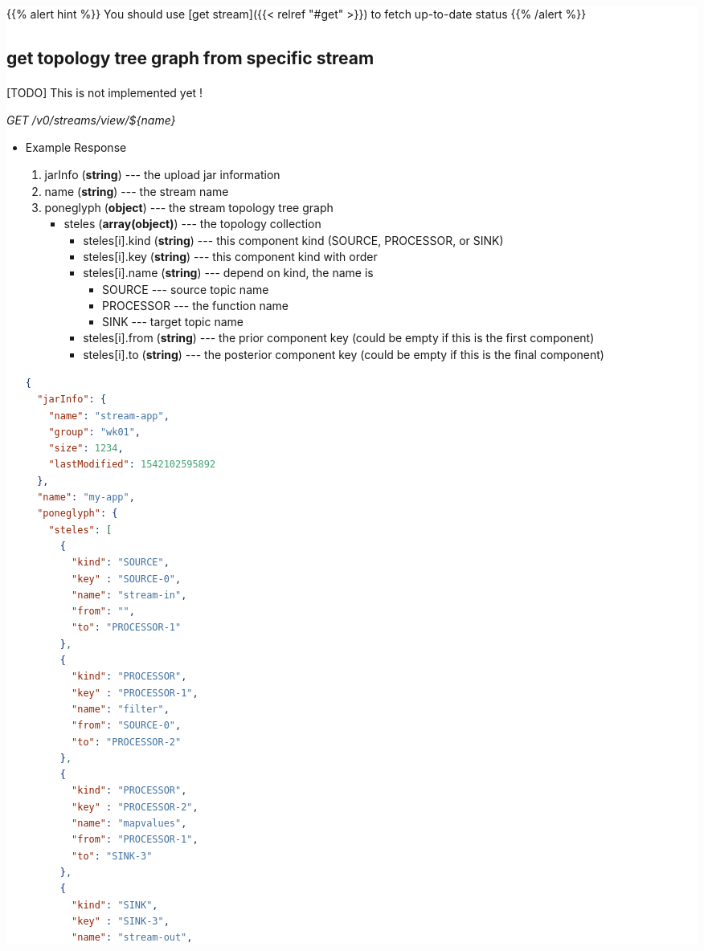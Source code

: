 {{% alert hint %}}
You should use [get stream]({{< relref "#get" >}}) to fetch up-to-date status
{{% /alert %}}

## get topology tree graph from specific stream

[TODO] This is not implemented yet !

*GET /v0/streams/view/${name}*

* Example Response
  1. jarInfo (**string**) --- the upload jar information
  2. name (**string**) --- the stream name
  3. poneglyph (**object**) --- the stream topology tree graph
     - steles (**array(object)**) --- the topology collection
       - steles[i].kind (**string**) --- this component
         kind (SOURCE, PROCESSOR, or SINK)
       - steles[i].key (**string**) --- this component kind with order
       - steles[i].name (**string**) --- depend on kind, the name is
         - SOURCE --- source topic name
         - PROCESSOR --- the function name
         - SINK --- target topic name
       - steles[i].from (**string**) --- the prior
         component key (could be empty if this is the first
         component)
       - steles[i].to (**string**) --- the posterior
         component key (could be empty if this is the final
         component)

    ```json
    {
      "jarInfo": {
        "name": "stream-app",
        "group": "wk01",
        "size": 1234,
        "lastModified": 1542102595892
      },
      "name": "my-app",
      "poneglyph": {
        "steles": [
          {
            "kind": "SOURCE",
            "key" : "SOURCE-0",
            "name": "stream-in",
            "from": "",
            "to": "PROCESSOR-1"
          },
          {
            "kind": "PROCESSOR",
            "key" : "PROCESSOR-1",
            "name": "filter",
            "from": "SOURCE-0",
            "to": "PROCESSOR-2"
          },
          {
            "kind": "PROCESSOR",
            "key" : "PROCESSOR-2",
            "name": "mapvalues",
            "from": "PROCESSOR-1",
            "to": "SINK-3"
          },
          {
            "kind": "SINK",
            "key" : "SINK-3",
            "name": "stream-out",